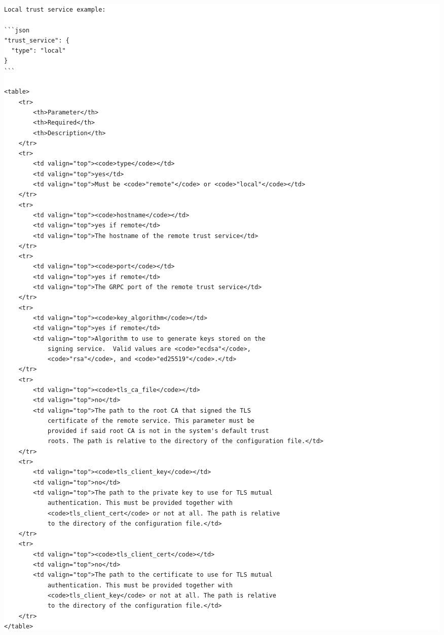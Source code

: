 	Local trust service example:

	```json
	"trust_service": {
	  "type": "local"
	}
	```

	<table>
		<tr>
			<th>Parameter</th>
			<th>Required</th>
			<th>Description</th>
		</tr>
		<tr>
			<td valign="top"><code>type</code></td>
			<td valign="top">yes</td>
			<td valign="top">Must be <code>"remote"</code> or <code>"local"</code></td>
		</tr>
		<tr>
			<td valign="top"><code>hostname</code></td>
			<td valign="top">yes if remote</td>
			<td valign="top">The hostname of the remote trust service</td>
		</tr>
		<tr>
			<td valign="top"><code>port</code></td>
			<td valign="top">yes if remote</td>
			<td valign="top">The GRPC port of the remote trust service</td>
		</tr>
		<tr>
			<td valign="top"><code>key_algorithm</code></td>
			<td valign="top">yes if remote</td>
			<td valign="top">Algorithm to use to generate keys stored on the
				signing service.  Valid values are <code>"ecdsa"</code>,
				<code>"rsa"</code>, and <code>"ed25519"</code>.</td>
		</tr>
		<tr>
			<td valign="top"><code>tls_ca_file</code></td>
			<td valign="top">no</td>
			<td valign="top">The path to the root CA that signed the TLS
				certificate of the remote service. This parameter must be
				provided if said root CA is not in the system's default trust
				roots. The path is relative to the directory of the configuration file.</td>
		</tr>
		<tr>
			<td valign="top"><code>tls_client_key</code></td>
			<td valign="top">no</td>
			<td valign="top">The path to the private key to use for TLS mutual
				authentication. This must be provided together with
				<code>tls_client_cert</code> or not at all. The path is relative
				to the directory of the configuration file.</td>
		</tr>
		<tr>
			<td valign="top"><code>tls_client_cert</code></td>
			<td valign="top">no</td>
			<td valign="top">The path to the certificate to use for TLS mutual
				authentication. This must be provided together with
				<code>tls_client_key</code> or not at all. The path is relative
				to the directory of the configuration file.</td>
		</tr>
	</table>
